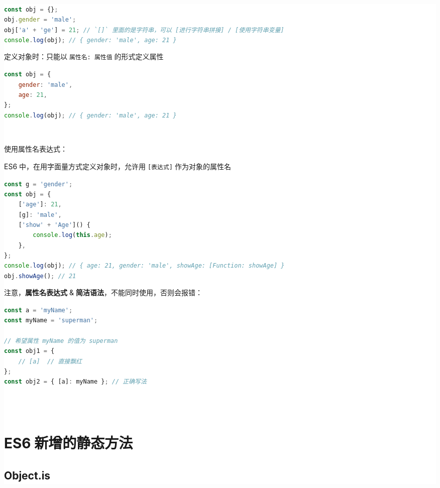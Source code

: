 ```js
const obj = {};
obj.gender = 'male';
obj['a' + 'ge'] = 21; // `[]` 里面的是字符串，可以 [进行字符串拼接] / [使用字符串变量]
console.log(obj); // { gender: 'male', age: 21 }
```

定义对象时：只能以 `属性名: 属性值` 的形式定义属性

```js
const obj = {
    gender: 'male',
    age: 21,
};
console.log(obj); // { gender: 'male', age: 21 }
```

<br>

使用属性名表达式：

ES6 中，在用字面量方式定义对象时，允许用 `[表达式]` 作为对象的属性名

```js
const g = 'gender';
const obj = {
    ['age']: 21,
    [g]: 'male',
    ['show' + 'Age']() {
        console.log(this.age);
    },
};
console.log(obj); // { age: 21, gender: 'male', showAge: [Function: showAge] }
obj.showAge(); // 21
```

注意，**属性名表达式** & **简洁语法**，不能同时使用，否则会报错：

```js
const a = 'myName';
const myName = 'superman';

// 希望属性 myName 的值为 superman
const obj1 = {
    // [a]  // 直接飘红
};
const obj2 = { [a]: myName }; // 正确写法
```

<br><br>

# ES6 新增的静态方法

## Object.is
